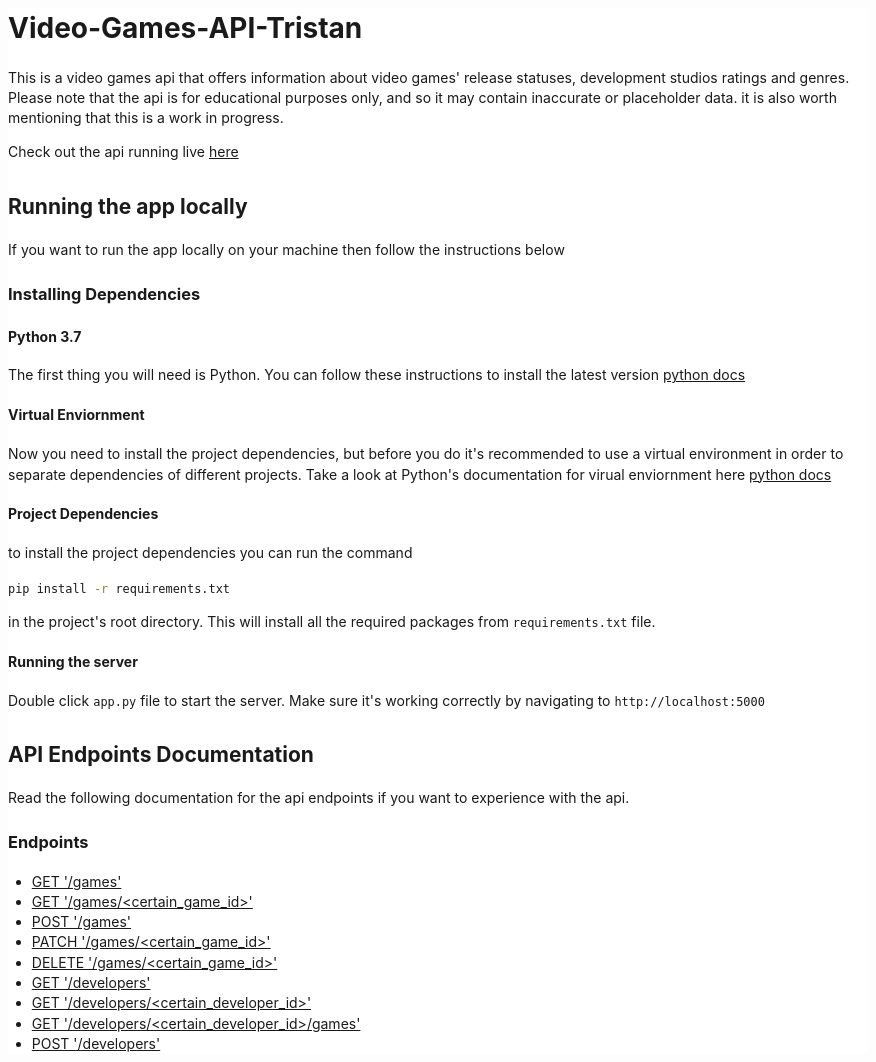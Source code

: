 # Video-Games-API-Tristan

This is a video games api that offers information about video games' release statuses, development studios ratings and genres. Please note that the api is for educational purposes only, and so it may contain inaccurate or placeholder data. it is also worth mentioning that this is a work in progress.

Check out the api running live [here](https://tristan-game-api.herokuapp.com)

## Running the app locally

If you want to run the app locally on your machine then follow the instructions below

### Installing Dependencies

#### Python 3.7

The first thing you will need is Python. You can follow these instructions to install the latest version [python docs](https://docs.python.org/3/using/unix.html#getting-and-installing-the-latest-version-of-python)

#### Virtual Enviornment

Now you need to install the project dependencies, but before you do it's recommended to use a virtual environment in order to separate dependencies of different projects. Take a look at Python's documentation for virual enviornment here [python docs](https://docs.python.org/3/library/venv.html)

#### Project Dependencies

to install the project dependencies you can run the command

```bash
pip install -r requirements.txt
```

in the project's root directory. This will install all the required packages from `requirements.txt` file.

#### Running the server

Double click `app.py` file to start the server. Make sure it's working correctly by navigating to `http://localhost:5000`

## API Endpoints Documentation

Read the following documentation for the api endpoints if you want to experience with the api.

### Endpoints

* [GET '/games'](https://github.com/fiend361/Video-Games-API-Tristan/edit/main/README.md#get-games)
* [GET '/games/<certain_game_id>'](https://github.com/fiend361/Video-Games-API-Tristan/edit/main/README.md#get-gamescertain_game_id)
* [POST '/games'](https://github.com/fiend361/Video-Games-API-Tristan/edit/main/README.md#post-games)
* [PATCH '/games/<certain_game_id>'](https://github.com/fiend361/Video-Games-API-Tristan/edit/main/README.md#patch-gamescertain_game_id)
* [DELETE '/games/<certain_game_id>'](https://github.com/fiend361/Video-Games-API-Tristan/edit/main/README.md#delete-gamescertain_game_id)
* [GET '/developers'](https://github.com/fiend361/Video-Games-API-Tristan/edit/main/README.md#get-developers)
* [GET '/developers/<certain_developer_id>'](https://github.com/fiend361/Video-Games-API-Tristan/edit/main/README.md#get-developerscertain_developer_id)
* [GET '/developers/<certain_developer_id>/games'](https://github.com/fiend361/Video-Games-API-Tristan/edit/main/README.md#get-developerscertain_developer_idgames)
* [POST '/developers'](https://github.com/fiend361/Video-Games-API-Tristan/edit/main/README.md#post-developers)